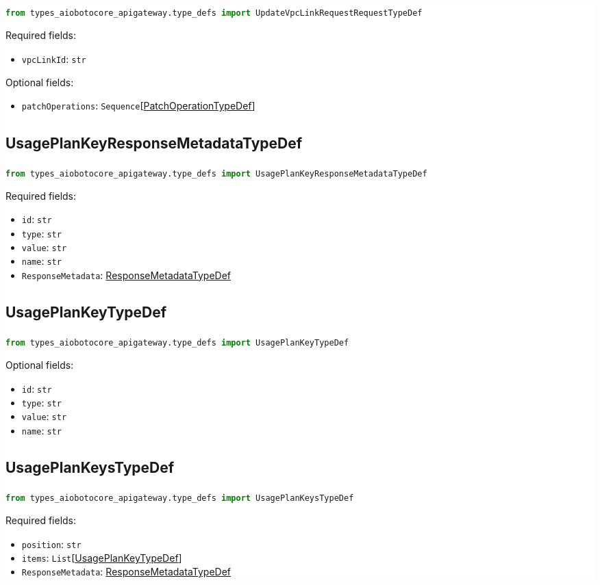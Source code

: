```python
from types_aiobotocore_apigateway.type_defs import UpdateVpcLinkRequestRequestTypeDef
```

Required fields:

- `vpcLinkId`: `str`

Optional fields:

- `patchOperations`:
  `Sequence`\[[PatchOperationTypeDef](./type_defs.md#patchoperationtypedef)\]

<a id="usageplankeyresponsemetadatatypedef"></a>

## UsagePlanKeyResponseMetadataTypeDef

```python
from types_aiobotocore_apigateway.type_defs import UsagePlanKeyResponseMetadataTypeDef
```

Required fields:

- `id`: `str`
- `type`: `str`
- `value`: `str`
- `name`: `str`
- `ResponseMetadata`:
  [ResponseMetadataTypeDef](./type_defs.md#responsemetadatatypedef)

<a id="usageplankeytypedef"></a>

## UsagePlanKeyTypeDef

```python
from types_aiobotocore_apigateway.type_defs import UsagePlanKeyTypeDef
```

Optional fields:

- `id`: `str`
- `type`: `str`
- `value`: `str`
- `name`: `str`

<a id="usageplankeystypedef"></a>

## UsagePlanKeysTypeDef

```python
from types_aiobotocore_apigateway.type_defs import UsagePlanKeysTypeDef
```

Required fields:

- `position`: `str`
- `items`: `List`\[[UsagePlanKeyTypeDef](./type_defs.md#usageplankeytypedef)\]
- `ResponseMetadata`:
  [ResponseMetadataTypeDef](./type_defs.md#responsemetadatatypedef)
